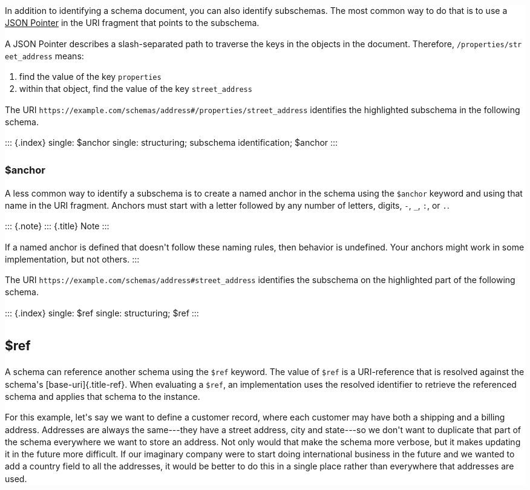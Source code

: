 In addition to identifying a schema document, you can also identify
subschemas. The most common way to do that is to use a [JSON
Pointer](https://tools.ietf.org/html/rfc6901) in the URI fragment that
points to the subschema.

A JSON Pointer describes a slash-separated path to traverse the keys in
the objects in the document. Therefore, `/properties/street_address`
means:

1)  find the value of the key `properties`
2)  within that object, find the value of the key `street_address`

The URI `https://example.com/schemas/address#/properties/street_address`
identifies the highlighted subschema in the following schema.

::: {.index}
single: \$anchor single: structuring; subschema identification; \$anchor
:::

### \$anchor

A less common way to identify a subschema is to create a named anchor in
the schema using the `$anchor` keyword and using that name in the URI
fragment. Anchors must start with a letter followed by any number of
letters, digits, `-`, `_`, `:`, or `.`.

::: {.note}
::: {.title}
Note
:::

If a named anchor is defined that doesn\'t follow these naming rules,
then behavior is undefined. Your anchors might work in some
implementation, but not others.
:::

The URI `https://example.com/schemas/address#street_address` identifies
the subschema on the highlighted part of the following schema.

::: {.index}
single: \$ref single: structuring; \$ref
:::

\$ref
-----

A schema can reference another schema using the `$ref` keyword. The
value of `$ref` is a URI-reference that is resolved against the
schema\'s [base-uri]{.title-ref}. When evaluating a `$ref`, an
implementation uses the resolved identifier to retrieve the referenced
schema and applies that schema to the instance.

For this example, let\'s say we want to define a customer record, where
each customer may have both a shipping and a billing address. Addresses
are always the same\-\--they have a street address, city and
state\-\--so we don\'t want to duplicate that part of the schema
everywhere we want to store an address. Not only would that make the
schema more verbose, but it makes updating it in the future more
difficult. If our imaginary company were to start doing international
business in the future and we wanted to add a country field to all the
addresses, it would be better to do this in a single place rather than
everywhere that addresses are used.
